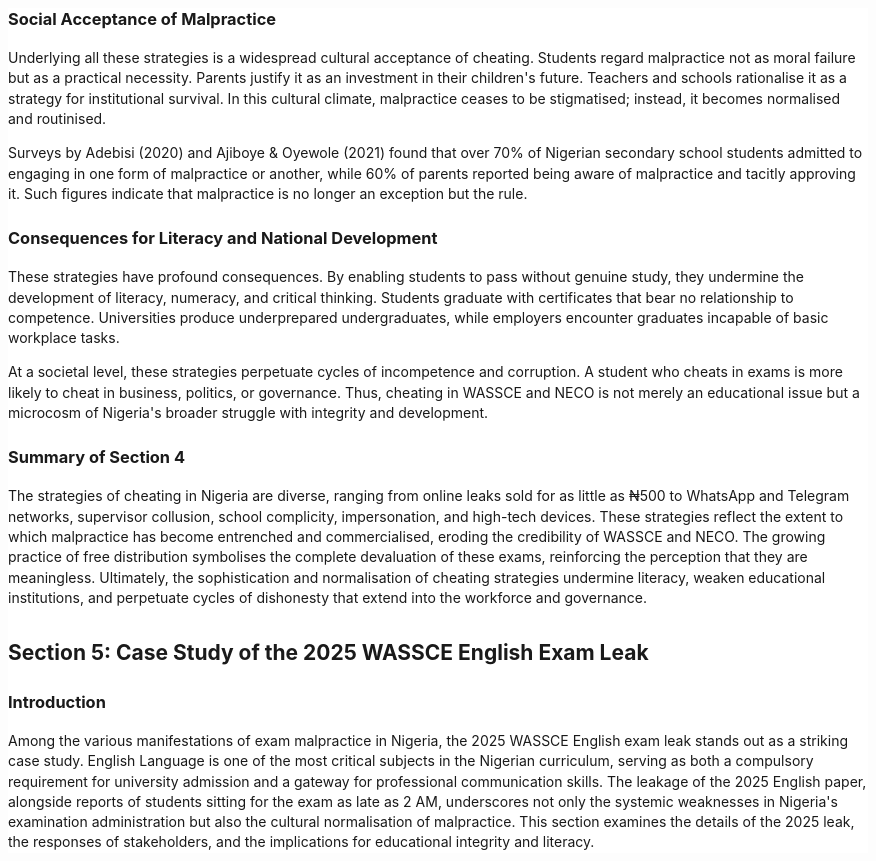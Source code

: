 ### Social Acceptance of Malpractice

Underlying all these strategies is a widespread cultural acceptance of
cheating. Students regard malpractice not as moral failure but as a
practical necessity. Parents justify it as an investment in their
children\'s future. Teachers and schools rationalise it as a strategy
for institutional survival. In this cultural climate, malpractice ceases
to be stigmatised; instead, it becomes normalised and routinised.

Surveys by Adebisi (2020) and Ajiboye & Oyewole (2021) found that over
70% of Nigerian secondary school students admitted to engaging in one
form of malpractice or another, while 60% of parents reported being
aware of malpractice and tacitly approving it. Such figures indicate
that malpractice is no longer an exception but the rule.

### Consequences for Literacy and National Development

These strategies have profound consequences. By enabling students to
pass without genuine study, they undermine the development of literacy,
numeracy, and critical thinking. Students graduate with certificates
that bear no relationship to competence. Universities produce
underprepared undergraduates, while employers encounter graduates
incapable of basic workplace tasks.

At a societal level, these strategies perpetuate cycles of incompetence
and corruption. A student who cheats in exams is more likely to cheat in
business, politics, or governance. Thus, cheating in WASSCE and NECO is
not merely an educational issue but a microcosm of Nigeria\'s broader
struggle with integrity and development.

### Summary of Section 4

The strategies of cheating in Nigeria are diverse, ranging from online
leaks sold for as little as ₦500 to WhatsApp and Telegram networks,
supervisor collusion, school complicity, impersonation, and high-tech
devices. These strategies reflect the extent to which malpractice has
become entrenched and commercialised, eroding the credibility of WASSCE
and NECO. The growing practice of free distribution symbolises the
complete devaluation of these exams, reinforcing the perception that
they are meaningless. Ultimately, the sophistication and normalisation
of cheating strategies undermine literacy, weaken educational
institutions, and perpetuate cycles of dishonesty that extend into the
workforce and governance.

## Section 5: Case Study of the 2025 WASSCE English Exam Leak

### Introduction

Among the various manifestations of exam malpractice in Nigeria, the
2025 WASSCE English exam leak stands out as a striking case study.
English Language is one of the most critical subjects in the Nigerian
curriculum, serving as both a compulsory requirement for university
admission and a gateway for professional communication skills. The
leakage of the 2025 English paper, alongside reports of students sitting
for the exam as late as 2 AM, underscores not only the systemic
weaknesses in Nigeria\'s examination administration but also the
cultural normalisation of malpractice. This section examines the details
of the 2025 leak, the responses of stakeholders, and the implications
for educational integrity and literacy.
